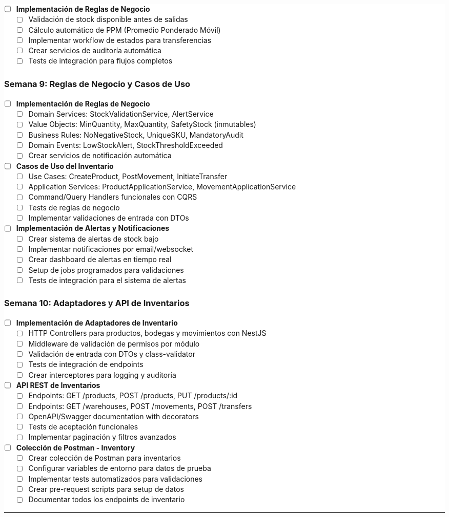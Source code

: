 - [ ] **Implementación de Reglas de Negocio**
  - [ ] Validación de stock disponible antes de salidas
  - [ ] Cálculo automático de PPM (Promedio Ponderado Móvil)
  - [ ] Implementar workflow de estados para transferencias
  - [ ] Crear servicios de auditoría automática
  - [ ] Tests de integración para flujos completos

### **Semana 9: Reglas de Negocio y Casos de Uso**

- [ ] **Implementación de Reglas de Negocio**
  - [ ] Domain Services: StockValidationService, AlertService
  - [ ] Value Objects: MinQuantity, MaxQuantity, SafetyStock (inmutables)
  - [ ] Business Rules: NoNegativeStock, UniqueSKU, MandatoryAudit
  - [ ] Domain Events: LowStockAlert, StockThresholdExceeded
  - [ ] Crear servicios de notificación automática

- [ ] **Casos de Uso del Inventario**
  - [ ] Use Cases: CreateProduct, PostMovement, InitiateTransfer
  - [ ] Application Services: ProductApplicationService, MovementApplicationService
  - [ ] Command/Query Handlers funcionales con CQRS
  - [ ] Tests de reglas de negocio
  - [ ] Implementar validaciones de entrada con DTOs

- [ ] **Implementación de Alertas y Notificaciones**
  - [ ] Crear sistema de alertas de stock bajo
  - [ ] Implementar notificaciones por email/websocket
  - [ ] Crear dashboard de alertas en tiempo real
  - [ ] Setup de jobs programados para validaciones
  - [ ] Tests de integración para el sistema de alertas

### **Semana 10: Adaptadores y API de Inventarios**

- [ ] **Implementación de Adaptadores de Inventario**
  - [ ] HTTP Controllers para productos, bodegas y movimientos con NestJS
  - [ ] Middleware de validación de permisos por módulo
  - [ ] Validación de entrada con DTOs y class-validator
  - [ ] Tests de integración de endpoints
  - [ ] Crear interceptores para logging y auditoría

- [ ] **API REST de Inventarios**
  - [ ] Endpoints: GET /products, POST /products, PUT /products/:id
  - [ ] Endpoints: GET /warehouses, POST /movements, POST /transfers
  - [ ] OpenAPI/Swagger documentation with decorators
  - [ ] Tests de aceptación funcionales
  - [ ] Implementar paginación y filtros avanzados

- [ ] **Colección de Postman - Inventory**
  - [ ] Crear colección de Postman para inventarios
  - [ ] Configurar variables de entorno para datos de prueba
  - [ ] Implementar tests automatizados para validaciones
  - [ ] Crear pre-request scripts para setup de datos
  - [ ] Documentar todos los endpoints de inventario

---
